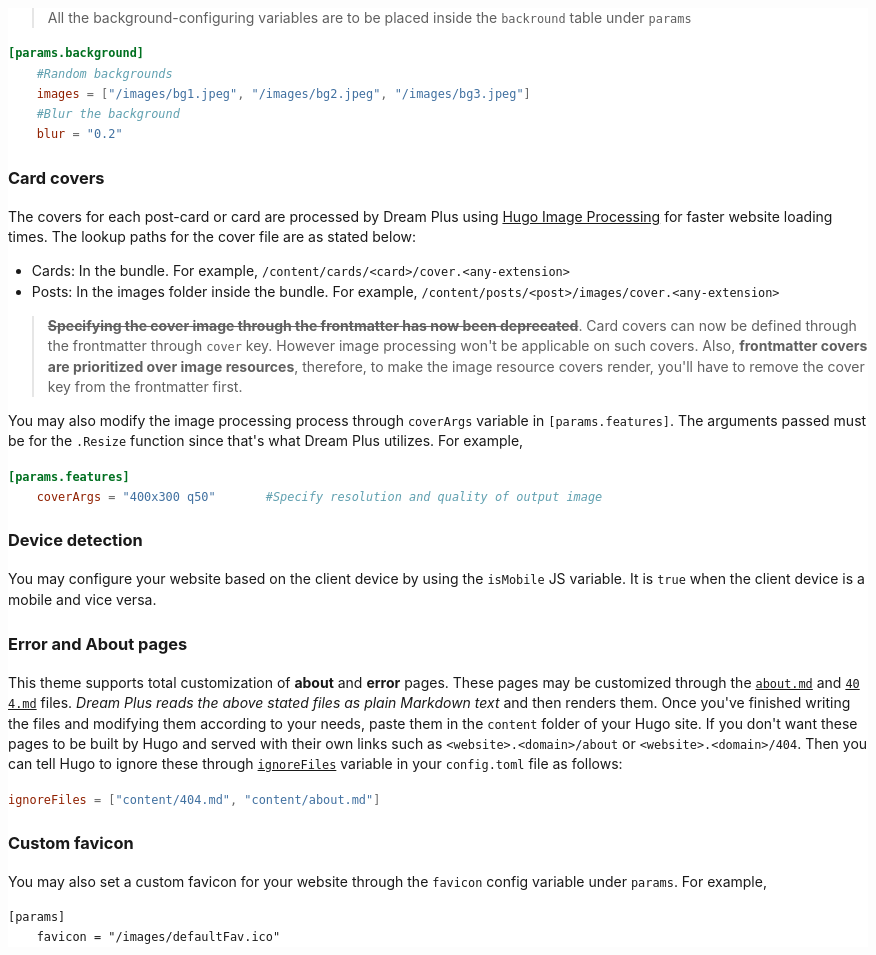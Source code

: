 > All the background-configuring variables are to be placed inside the `backround` table under `params`

```toml
[params.background]
	#Random backgrounds
	images = ["/images/bg1.jpeg", "/images/bg2.jpeg", "/images/bg3.jpeg"]
	#Blur the background
	blur = "0.2"
```

### Card covers
The covers for each post-card or card are processed by Dream Plus using [Hugo Image Processing](https://gohugo.io/content-management/image-processing) for faster website loading times. The lookup paths for the cover file are as stated below:
- Cards: In the bundle. For example, `/content/cards/<card>/cover.<any-extension>`
- Posts: In the images folder inside the bundle. For example, `/content/posts/<post>/images/cover.<any-extension>`

> ~~**Specifying the cover image through the frontmatter has now been deprecated**~~.
Card covers can now be defined through the frontmatter through `cover` key. However image processing won't be applicable on such covers. Also, **frontmatter covers are prioritized over image resources**, therefore, to make the image resource covers render, you'll have to remove the cover key from the frontmatter first.

You may also modify the image processing process through `coverArgs` variable in `[params.features]`. The arguments passed must be for the `.Resize` function since that's what Dream Plus utilizes. For example,
```toml
[params.features]
	coverArgs = "400x300 q50"		#Specify resolution and quality of output image
```

### Device detection
You may configure your website based on the client device by using the `isMobile` JS variable. It is `true` when the client device is a mobile and vice versa.

### Error and About pages
This theme supports total customization of **about** and **error** pages. These pages may be customized through the [`about.md`](/exampleSite/content/about.md) and [`404.md`](/exampleSite/content/404.md) files. *Dream Plus reads the above stated files as plain Markdown text* and then renders them. Once you've finished writing the files and modifying them according to your needs, paste them in the `content` folder of your Hugo site.
If you don't want these pages to be built by Hugo and served with their own links such as `<website>.<domain>/about` or `<website>.<domain>/404`. Then you can tell Hugo to ignore these through [`ignoreFiles`](https://gohugo.io/getting-started/configuration/#ignore-files-when-rendering) variable in your `config.toml` file as follows:
```toml
ignoreFiles = ["content/404.md", "content/about.md"]
```

### Custom favicon
You may also set a custom favicon for your website through the `favicon` config variable under `params`. For example,
```
[params]
	favicon = "/images/defaultFav.ico"
```
